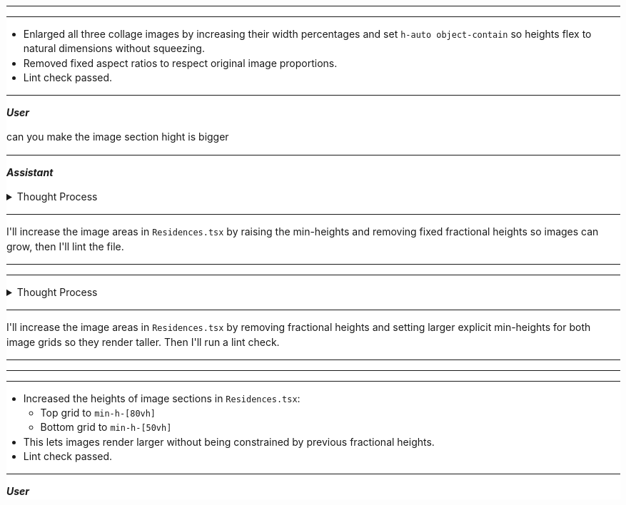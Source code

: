 

---



---

- Enlarged all three collage images by increasing their width percentages and set `h-auto object-contain` so heights flex to natural dimensions without squeezing.
- Removed fixed aspect ratios to respect original image proportions.
- Lint check passed.

---

_**User**_

can you make the image section hight is bigger

---

_**Assistant**_

<think><details><summary>Thought Process</summary></details></think>

---

I'll increase the image areas in `Residences.tsx` by raising the min-heights and removing fixed fractional heights so images can grow, then I'll lint the file.

---



---

<think><details><summary>Thought Process</summary></details></think>

---

I'll increase the image areas in `Residences.tsx` by removing fractional heights and setting larger explicit min-heights for both image grids so they render taller. Then I'll run a lint check.

---



---



---

- Increased the heights of image sections in `Residences.tsx`:
  - Top grid to `min-h-[80vh]`
  - Bottom grid to `min-h-[50vh]`
- This lets images render larger without being constrained by previous fractional heights.
- Lint check passed.

---

_**User**_
